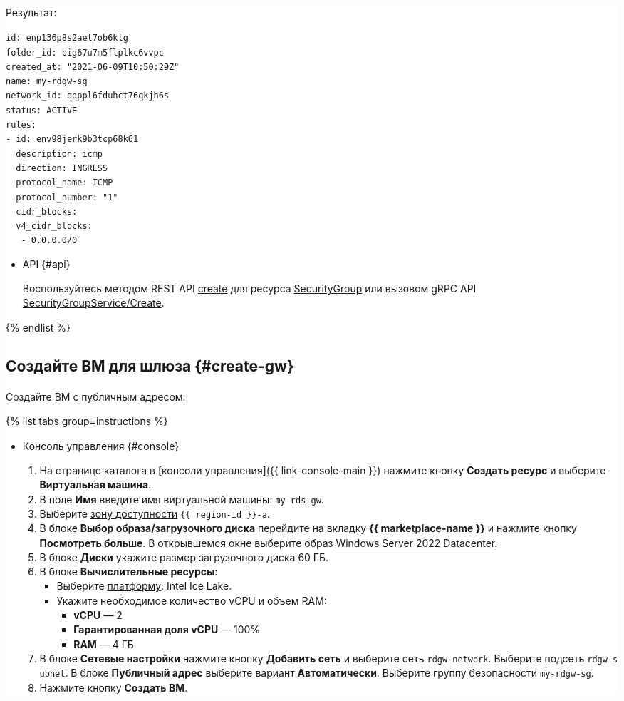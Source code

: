   Результат:

   ``` 
   id: enp136p8s2ael7ob6klg
   folder_id: big67u7m5flplkc6vvpc
   created_at: "2021-06-09T10:50:29Z"
   name: my-rdgw-sg
   network_id: qqppl6fduhct76qkjh6s
   status: ACTIVE
   rules:
   - id: env98jerk9b3tcp68k61
     description: icmp
     direction: INGRESS
     protocol_name: ICMP
     protocol_number: "1"
     cidr_blocks:
     v4_cidr_blocks:
      - 0.0.0.0/0
  ```

- API {#api}

  Воспользуйтесь методом REST API [create](../../vpc/api-ref/SecurityGroup/create.md) для ресурса [SecurityGroup](../../vpc/api-ref/SecurityGroup/index.md) или вызовом gRPC API [SecurityGroupService/Create](../../vpc/api-ref/grpc/security_group_service.md#Create).

{% endlist %}

## Создайте ВМ для шлюза {#create-gw}

Создайте ВМ с публичным адресом:

{% list tabs group=instructions %}

- Консоль управления {#console}

     1. На странице каталога в [консоли управления]({{ link-console-main }}) нажмите кнопку **Создать ресурс** и выберите **Виртуальная машина**.
     1. В поле **Имя** введите имя виртуальной машины: `my-rds-gw`.
     1. Выберите [зону доступности](../../overview/concepts/geo-scope.md) `{{ region-id }}-a`.
     1. В блоке **Выбор образа/загрузочного диска** перейдите на вкладку **{{ marketplace-name }}** и нажмите кнопку **Посмотреть больше**. В открывшемся окне выберите образ [Windows Server 2022 Datacenter](/marketplace/products/yc/windows-server-2022-datacenter).
     1. В блоке **Диски** укажите размер загрузочного диска 60 ГБ.
     1. В блоке **Вычислительные ресурсы**:
         * Выберите [платформу](../../compute/concepts/vm-platforms.md): Intel Ice Lake.
         * Укажите необходимое количество vCPU и объем RAM:
             * **vCPU** — 2
             * **Гарантированная доля vCPU** — 100%
             * **RAM** — 4 ГБ
     1. В блоке **Сетевые настройки** нажмите кнопку **Добавить сеть** и выберите сеть `rdgw-network`. Выберите подсеть `rdgw-subnet`. В блоке **Публичный адрес** выберите вариант **Автоматически**. Выберите группу безопасности `my-rdgw-sg`.
     1. Нажмите кнопку **Создать ВМ**.
